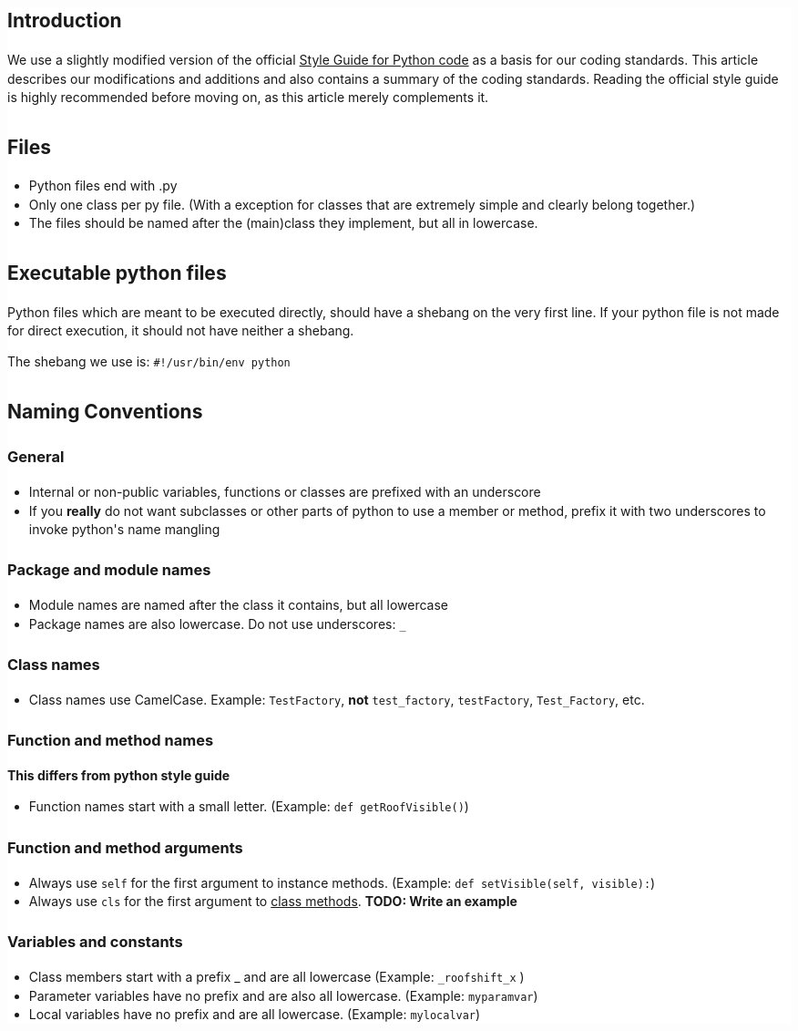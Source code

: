 ## Introduction
We use a slightly modified version of the official [Style Guide for Python code](http://www.python.org/dev/peps/pep-0008/) as a basis for our coding standards. This article describes our modifications and additions and also contains a summary of the coding standards. Reading the official style guide is highly recommended before moving on, as this article merely complements it.

## Files
* Python files end with .py
* Only one class per py file. (With a exception for classes that are extremely simple and clearly belong together.)
* The files should be named after the (main)class they implement, but all in lowercase.

## Executable python files
Python files which are meant to be executed directly, should have a shebang on the very first line.  If your python file is not made for direct execution, it should not have neither a shebang.

The shebang we use is: `#!/usr/bin/env python`

## Naming Conventions

### General

* Internal or non-public variables, functions or classes are prefixed with an underscore
* If you **really** do not want subclasses or other parts of python to use a member or method, prefix it with two underscores to invoke python's name mangling

### Package and module names
* Module names are named after the class it contains, but all lowercase
* Package names are also lowercase. Do not use underscores: `_`

### Class names
* Class names use CamelCase. Example: `TestFactory`, **not** `test_factory`, `testFactory`, `Test_Factory`, etc.

### Function and method names
**This differs from python style guide**
* Function names start with a small letter. (Example: `def getRoofVisible()`)

### Function and method arguments
* Always use `self` for the first argument to instance methods. (Example: `def setVisible(self, visible):`)
* Always use `cls` for the first argument to [class methods](http://docs.python.org/library/functions.html#classmethod). **TODO: Write an example**

### Variables and constants
* Class members start with a prefix _ and are all lowercase (Example: `_roofshift_x` )
* Parameter variables have no prefix and are also all lowercase. (Example: `myparamvar`)
* Local variables have no prefix and are all lowercase. (Example: `mylocalvar`)
